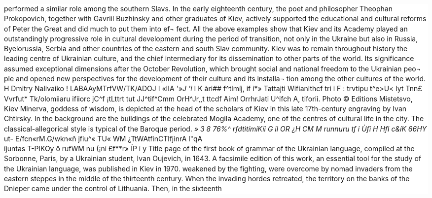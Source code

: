 performed a similar role among the
southern Slavs.
In the early eighteenth century, the poet
and philosopher Theophan Prokopovich,
together with Gavriil Buzhinsky and other
graduates of Kiev, actively supported the
educational and cultural reforms of Peter
the Great and did much to put them into ef¬
fect. All the above examples show that Kiev
and its Academy played an outstandingly
progressive role in cultural development
during the period of transition, not only in
the Ukraine but also in Russia, Byelorussia,
Serbia and other countries of the eastern
and south Slav community.
Kiev was to remain throughout history the
leading centre of Ukrainian culture, and the
chief intermediary for its dissemination to
other parts of the world. Its significance
assumed exceptional dimensions after the
October Revolution, which brought social
and national freedom to the Ukrainian peo¬
ple and opened new perspectives for the
development of their culture and its installa¬
tion among the other cultures of the world.
H Dmitry Nalivaiko
! LABAAyMTrfVW/TK/ADOJ
I «IIA '»*J 'i*
I K àri## f^tlmíj, if i*» Tattajti Wifianlthcf
tri i F : trvtipu t^e>U< lyt
Tnn£ Vvrfut* Tk/olomiiaru ifiiorc
jC^f ¡tLttrt tut JJ^tif^Cmm OrH^Jr,,t
ttcdf Aim! OrrhrJati U^ifch A, tiforii.
Photo © Editions Mistetsvo, Kiev
Minerva, goddess of wisdom, is depicted at the head of the
scholars of Kiev in this late 17th-century engraving by Ivan
Chtirsky. In the background are the buildings of the
celebrated Mogila Academy, one of the centres of cultural
life in the city. The classical-allegorical style is typical of the
Baroque period.
**» 3 8 76*%^
rfdtitímiKíi
G il OR ¿H CM M
runnuru
tf i Ùfi H Hfl c&íK 66HY* ut-
E/fcn«rM.G/wkn«ñ jfiu^« TU«
WM ¿TtWAtfinCTlfjinrA l"qA\
íjuntas
T-PlKOy ô rufWM nu (¡ni £f**r»
ÍP i
y
Title page of the first book of grammar of
the Ukrainian language, compiled at the
Sorbonne, Paris, by a Ukrainian student,
Ivan Oujevich, in 1643. A facsimile edition of
this work, an essential tool for the study of
the Ukrainian language, was published in
Kiev in 1970.
weakened by the fighting, were overcome by
nomad invaders from the eastern steppes in
the middle of the thirteenth century. When
the invading hordes retreated, the territory
on the banks of the Dnieper came under the
control of Lithuania. Then, in the sixteenth